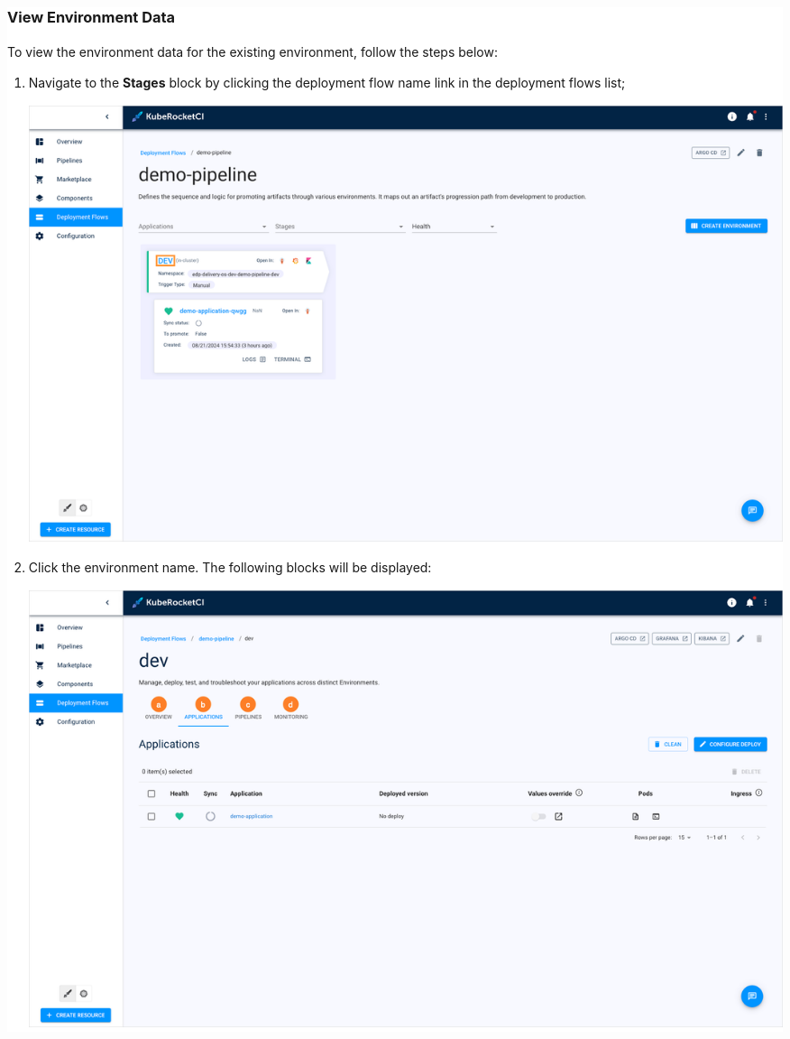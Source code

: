 ### View Environment Data

To view the environment data for the existing environment, follow the steps below:

1. Navigate to the **Stages** block by clicking the deployment flow name link in the deployment flows list;

    ![Expand environment](../assets/user-guide/environments/edp-portal-expand-stage.png "Expand environment")

2. Click the environment name. The following blocks will be displayed:

    ![Environment overview](../assets/user-guide/environments/edp-portal-stage-overview.png "Environment overview")

